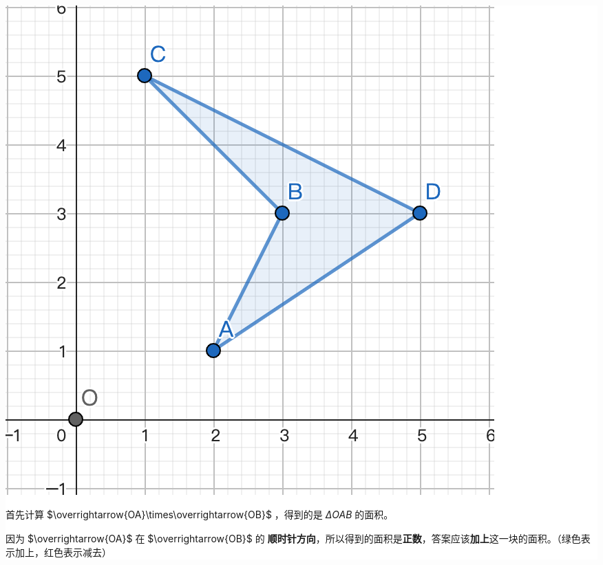 ![](./images/area5.png)

首先计算 $\overrightarrow{OA}\times\overrightarrow{OB}$ ，得到的是 $\Delta OAB$ 的面积。

因为 $\overrightarrow{OA}$ 在 $\overrightarrow{OB}$ 的 **顺时针方向**，所以得到的面积是**正数**，答案应该**加上**这一块的面积。（绿色表示加上，红色表示减去）
